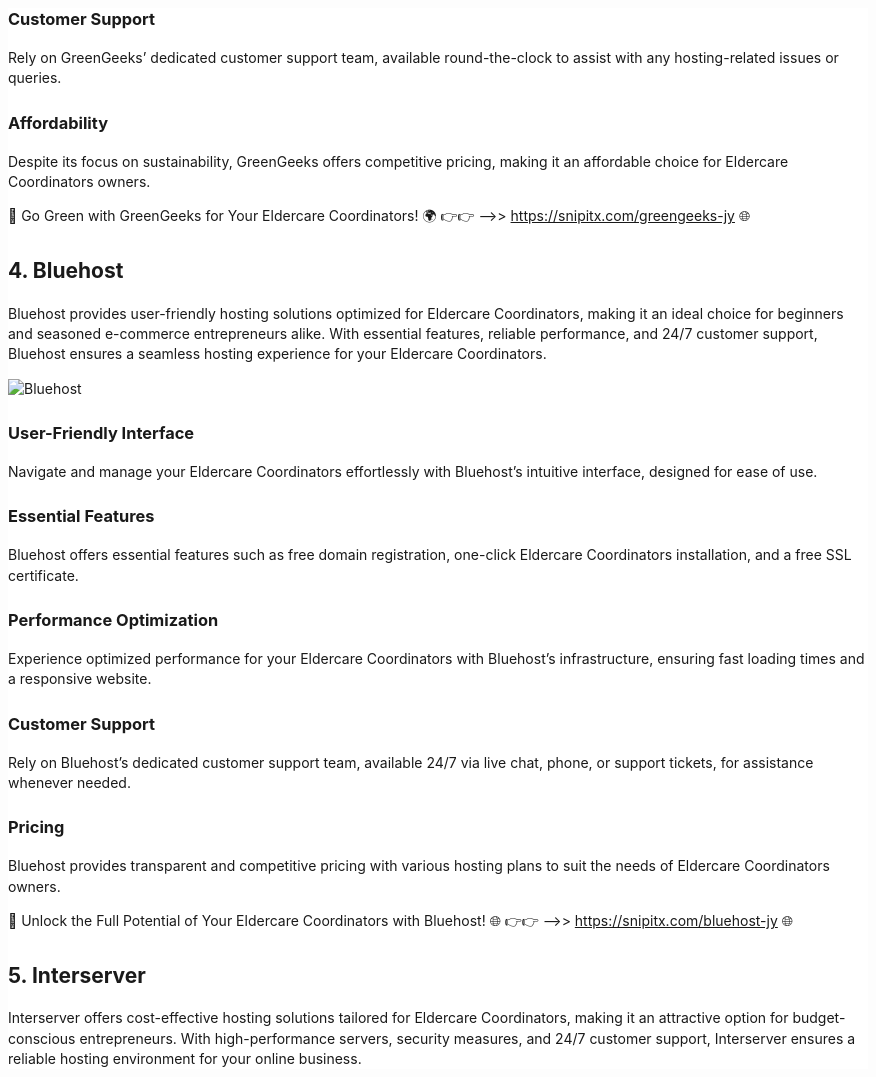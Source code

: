### Customer Support
Rely on GreenGeeks’ dedicated customer support team, available round-the-clock to assist with any hosting-related issues or queries.

### Affordability
Despite its focus on sustainability, GreenGeeks offers competitive pricing, making it an affordable choice for Eldercare Coordinators owners.

🌿 Go Green with GreenGeeks for Your Eldercare Coordinators! 🌍
👉👉 -->> https://snipitx.com/greengeeks-jy 🌐

## 4. Bluehost

Bluehost provides user-friendly hosting solutions optimized for Eldercare Coordinators, making it an ideal choice for beginners and seasoned e-commerce entrepreneurs alike. With essential features, reliable performance, and 24/7 customer support, Bluehost ensures a seamless hosting experience for your Eldercare Coordinators.

![Bluehost](https://i.imgur.com/PasFF9E.jpeg "Bluehost Hosting")

### User-Friendly Interface
Navigate and manage your Eldercare Coordinators effortlessly with Bluehost’s intuitive interface, designed for ease of use.

### Essential Features
Bluehost offers essential features such as free domain registration, one-click Eldercare Coordinators installation, and a free SSL certificate.

### Performance Optimization
Experience optimized performance for your Eldercare Coordinators with Bluehost’s infrastructure, ensuring fast loading times and a responsive website.

### Customer Support
Rely on Bluehost’s dedicated customer support team, available 24/7 via live chat, phone, or support tickets, for assistance whenever needed.

### Pricing
Bluehost provides transparent and competitive pricing with various hosting plans to suit the needs of Eldercare Coordinators owners.

🚀 Unlock the Full Potential of Your Eldercare Coordinators with Bluehost! 🌐
👉👉 -->> https://snipitx.com/bluehost-jy 🌐

## 5. Interserver

Interserver offers cost-effective hosting solutions tailored for Eldercare Coordinators, making it an attractive option for budget-conscious entrepreneurs. With high-performance servers, security measures, and 24/7 customer support, Interserver ensures a reliable hosting environment for your online business.
